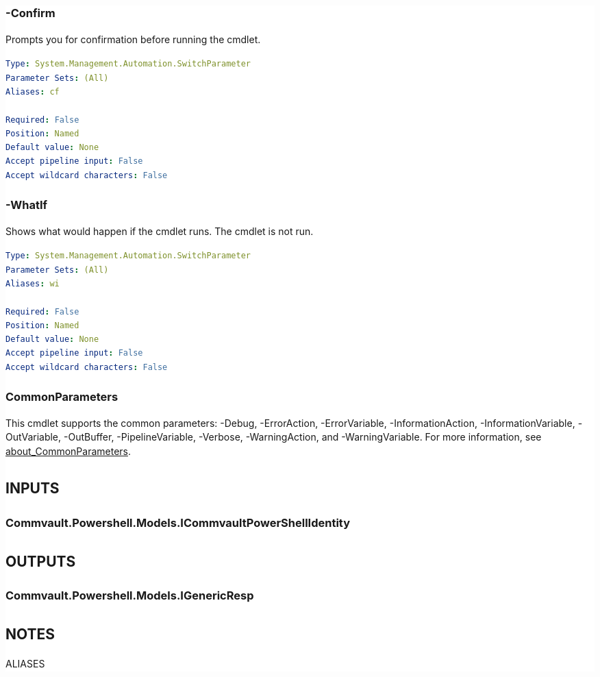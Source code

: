 ### -Confirm
Prompts you for confirmation before running the cmdlet.

```yaml
Type: System.Management.Automation.SwitchParameter
Parameter Sets: (All)
Aliases: cf

Required: False
Position: Named
Default value: None
Accept pipeline input: False
Accept wildcard characters: False
```

### -WhatIf
Shows what would happen if the cmdlet runs.
The cmdlet is not run.

```yaml
Type: System.Management.Automation.SwitchParameter
Parameter Sets: (All)
Aliases: wi

Required: False
Position: Named
Default value: None
Accept pipeline input: False
Accept wildcard characters: False
```

### CommonParameters
This cmdlet supports the common parameters: -Debug, -ErrorAction, -ErrorVariable, -InformationAction, -InformationVariable, -OutVariable, -OutBuffer, -PipelineVariable, -Verbose, -WarningAction, and -WarningVariable. For more information, see [about_CommonParameters](http://go.microsoft.com/fwlink/?LinkID=113216).

## INPUTS

### Commvault.Powershell.Models.ICommvaultPowerShellIdentity

## OUTPUTS

### Commvault.Powershell.Models.IGenericResp

## NOTES

ALIASES
